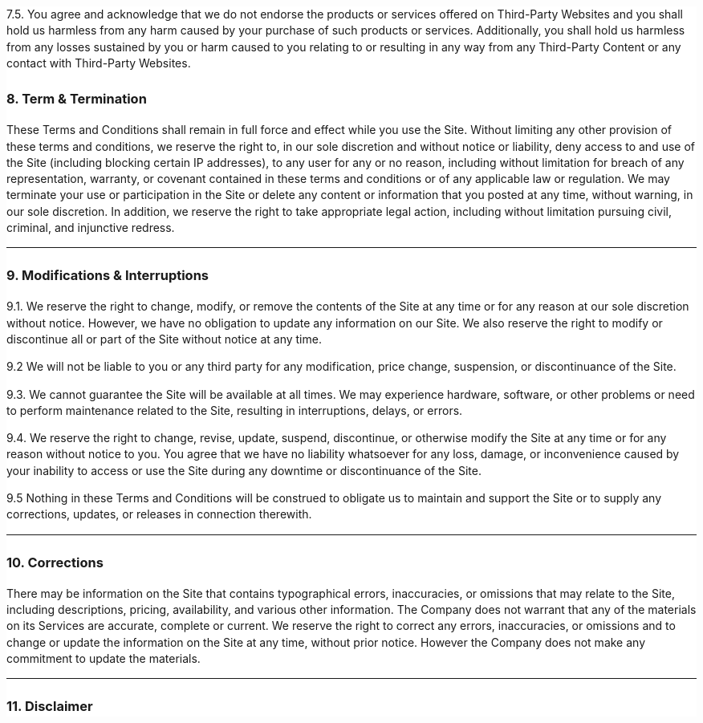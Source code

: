7.5. You agree and acknowledge that we do not endorse the products or services offered on Third-Party Websites and you shall hold us harmless from any harm caused by your purchase of such products or services. Additionally, you shall hold us harmless from any losses sustained by you or harm caused to you relating to or resulting in any way from any Third-Party Content or any contact with Third-Party Websites.  


### **8. Term & Termination**

These Terms and Conditions shall remain in full force and effect while you use the Site. Without limiting any other provision of these terms and conditions, we reserve the right to, in our sole discretion and without notice or liability, deny access to and use of the Site \(including blocking certain IP addresses\), to any user for any or no reason, including without limitation for breach of any representation, warranty, or covenant contained in these terms and conditions or of any applicable law or regulation. We may terminate your use or participation in the Site or delete any content or information that you posted at any time, without warning, in our sole discretion. In addition, we reserve the right to take appropriate legal action, including without limitation pursuing civil, criminal, and injunctive redress.   
****

### **9. Modifications & Interruptions**

9.1. We reserve the right to change, modify, or remove the contents of the Site at any time or for any reason at our sole discretion without notice. However, we have no obligation to update any information on our Site. We also reserve the right to modify or discontinue all or part of the Site without notice at any time.

9.2 We will not be liable to you or any third party for any modification, price change, suspension, or discontinuance of the Site.

9.3. We cannot guarantee the Site will be available at all times. We may experience hardware, software, or other problems or need to perform maintenance related to the Site, resulting in interruptions, delays, or errors.

9.4. We reserve the right to change, revise, update, suspend, discontinue, or otherwise modify the Site at any time or for any reason without notice to you. You agree that we have no liability whatsoever for any loss, damage, or inconvenience caused by your inability to access or use the Site during any downtime or discontinuance of the Site.

9.5 Nothing in these Terms and Conditions will be construed to obligate us to maintain and support the Site or to supply any corrections, updates, or releases in connection therewith.  
****

### **10. Corrections**

There may be information on the Site that contains typographical errors, inaccuracies, or omissions that may relate to the Site, including descriptions, pricing, availability, and various other information. The Company does not warrant that any of the materials on its Services are accurate, complete or current. We reserve the right to correct any errors, inaccuracies, or omissions and to change or update the information on the Site at any time, without prior notice. However the Company does not make any commitment to update the materials.   
****

### **11. Disclaimer**
